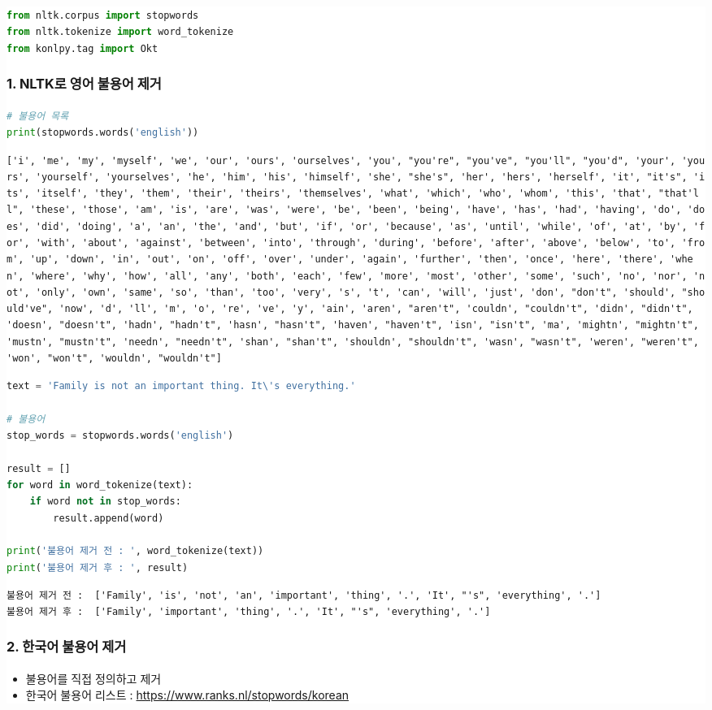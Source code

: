 
```python
from nltk.corpus import stopwords
from nltk.tokenize import word_tokenize
from konlpy.tag import Okt
```

### 1. NLTK로 영어 불용어 제거


```python
# 불용어 목록
print(stopwords.words('english'))
```

    ['i', 'me', 'my', 'myself', 'we', 'our', 'ours', 'ourselves', 'you', "you're", "you've", "you'll", "you'd", 'your', 'yours', 'yourself', 'yourselves', 'he', 'him', 'his', 'himself', 'she', "she's", 'her', 'hers', 'herself', 'it', "it's", 'its', 'itself', 'they', 'them', 'their', 'theirs', 'themselves', 'what', 'which', 'who', 'whom', 'this', 'that', "that'll", 'these', 'those', 'am', 'is', 'are', 'was', 'were', 'be', 'been', 'being', 'have', 'has', 'had', 'having', 'do', 'does', 'did', 'doing', 'a', 'an', 'the', 'and', 'but', 'if', 'or', 'because', 'as', 'until', 'while', 'of', 'at', 'by', 'for', 'with', 'about', 'against', 'between', 'into', 'through', 'during', 'before', 'after', 'above', 'below', 'to', 'from', 'up', 'down', 'in', 'out', 'on', 'off', 'over', 'under', 'again', 'further', 'then', 'once', 'here', 'there', 'when', 'where', 'why', 'how', 'all', 'any', 'both', 'each', 'few', 'more', 'most', 'other', 'some', 'such', 'no', 'nor', 'not', 'only', 'own', 'same', 'so', 'than', 'too', 'very', 's', 't', 'can', 'will', 'just', 'don', "don't", 'should', "should've", 'now', 'd', 'll', 'm', 'o', 're', 've', 'y', 'ain', 'aren', "aren't", 'couldn', "couldn't", 'didn', "didn't", 'doesn', "doesn't", 'hadn', "hadn't", 'hasn', "hasn't", 'haven', "haven't", 'isn', "isn't", 'ma', 'mightn', "mightn't", 'mustn', "mustn't", 'needn', "needn't", 'shan', "shan't", 'shouldn', "shouldn't", 'wasn', "wasn't", 'weren', "weren't", 'won', "won't", 'wouldn', "wouldn't"]
    


```python
text = 'Family is not an important thing. It\'s everything.'

# 불용어
stop_words = stopwords.words('english')

result = []
for word in word_tokenize(text):
    if word not in stop_words:
        result.append(word)

print('불용어 제거 전 : ', word_tokenize(text))
print('불용어 제거 후 : ', result)
```

    불용어 제거 전 :  ['Family', 'is', 'not', 'an', 'important', 'thing', '.', 'It', "'s", 'everything', '.']
    불용어 제거 후 :  ['Family', 'important', 'thing', '.', 'It', "'s", 'everything', '.']
    

### 2. 한국어 불용어 제거
- 불용어를 직접 정의하고 제거
- 한국어 불용어 리스트 : https://www.ranks.nl/stopwords/korean

